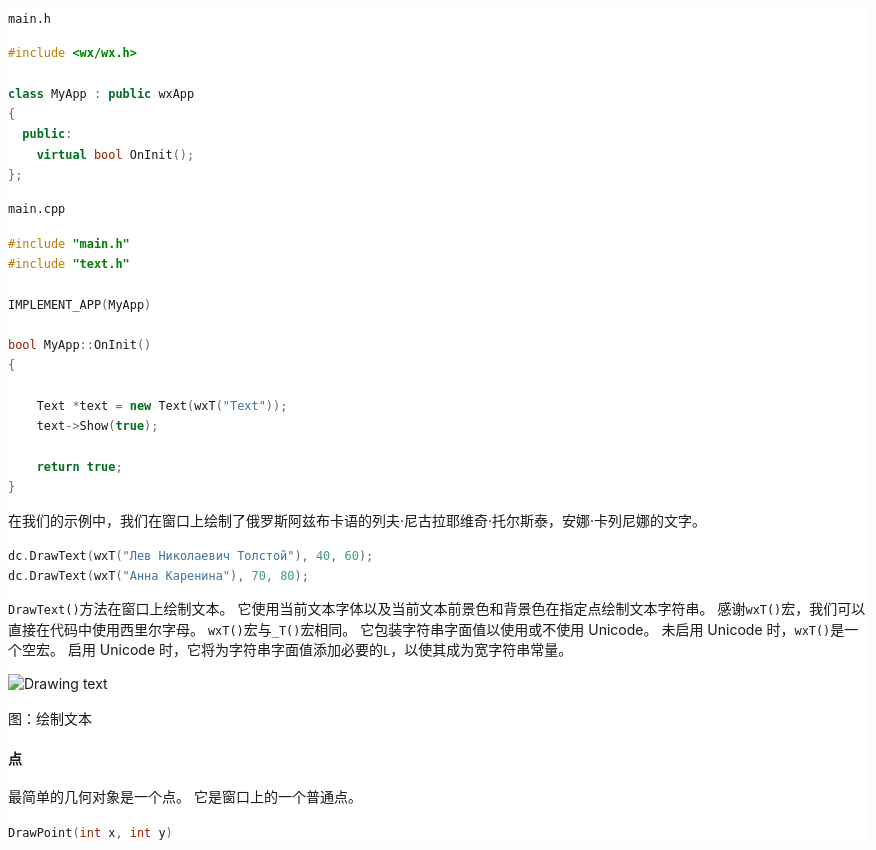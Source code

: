 `main.h`

```cpp
#include <wx/wx.h>

class MyApp : public wxApp
{
  public:
    virtual bool OnInit();
};

```

`main.cpp`

```cpp
#include "main.h"
#include "text.h"

IMPLEMENT_APP(MyApp)

bool MyApp::OnInit()
{

    Text *text = new Text(wxT("Text"));
    text->Show(true);

    return true;
}

```

在我们的示例中，我们在窗口上绘制了俄罗斯阿兹布卡语的列夫·尼古拉耶维奇·托尔斯泰，安娜·卡列尼娜的文字。

```cpp
dc.DrawText(wxT("Лев Николaевич Толстoй"), 40, 60);
dc.DrawText(wxT("Анна Каренина"), 70, 80);

```

`DrawText()`方法在窗口上绘制文本。 它使用当前文本字体以及当前文本前景色和背景色在指定点绘制文本字符串。 感谢`wxT()`宏，我们可以直接在代码中使用西里尔字母。 `wxT()`宏与`_T()`宏相同。 它包装字符串字面值以使用或不使用 Unicode。 未启用 Unicode 时，`wxT()`是一个空宏。 启用 Unicode 时，它将为字符串字面值添加必要的`L`，以使其成为宽字符串常量。

![Drawing text](img/ff9dc70dbf7f6485d1d862032174e5c5.jpg)

图：绘制文本

#### 点

最简单的几何对象是一个点。 它是窗口上的一个普通点。

```cpp
DrawPoint(int x, int y)

```
